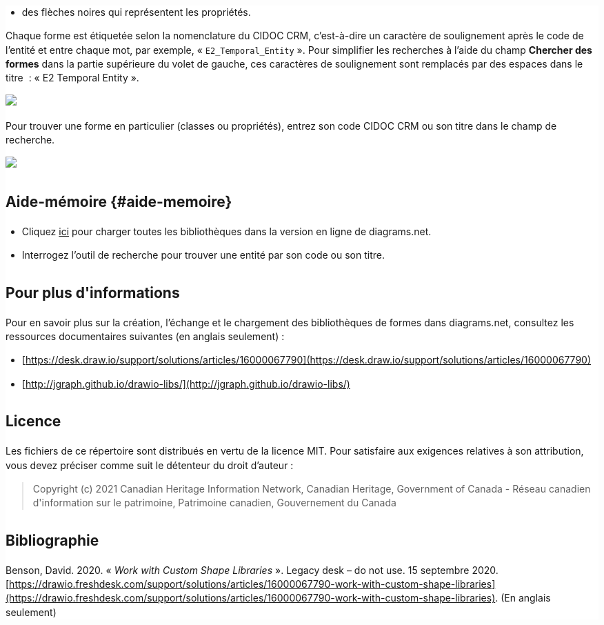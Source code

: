   - des flèches noires qui représentent les propriétés.

Chaque forme est étiquetée selon la nomenclature du CIDOC CRM, c’est-à-dire un caractère de soulignement après le code de l’entité et entre chaque mot, par exemple, « `E2_Temporal_Entity` ». Pour simplifier les recherches à l’aide du champ **Chercher des formes** dans la partie supérieure du volet de gauche, ces caractères de soulignement sont remplacés par des espaces dans le titre  : « E2 Temporal Entity ».

![](/collections-model/images/diagrams_net_fr_2.png)

Pour trouver une forme en particulier (classes ou propriétés), entrez son code CIDOC CRM ou son titre dans le champ de recherche.

![](/collections-model/images/diagrams_net_fr_3.png)

## Aide-mémoire {#aide-memoire}

  - Cliquez [ici](https://app.diagrams.net/?splash=0&clibs=Uhttps%3A%2F%2Fraw.githubusercontent.com%2Fchin-rcip%2Fdiagrams.net_libraries%2Fmain%2Fcidoc-crm%2Fcrm_library.xml;Uhttps%3A%2F%2Fraw.githubusercontent.com%2Fchin-rcip%2Fdiagrams.net_libraries%2Fmain%2Fcidoc-crm%2Ffrbroo_library.xml;Uhttps%3A%2F%2Fraw.githubusercontent.com%2Fchin-rcip%2Fdiagrams.net_libraries%2Fmain%2Fcidoc-crm%2Fcrmdig_library.xml;Uhttps%3A%2F%2Fraw.githubusercontent.com%2Fchin-rcip%2Fdiagrams.net_libraries%2Fmain%2Fcidoc-crm%2Fcrmpc_library.xml;Uhttps%3A%2F%2Fraw.githubusercontent.com%2Fchin-rcip%2Fdiagrams.net_libraries%2Fmain%2Fcidoc-crm%2Fpressoo_library.xml;Uhttps%3A%2F%2Fraw.githubusercontent.com%2Fchin-rcip%2Fdiagrams.net_libraries%2Fmain%2Fcidoc-crm%2Fcrmarchaeo_library.xml;Uhttps%3A%2F%2Fraw.githubusercontent.com%2Fchin-rcip%2Fdiagrams.net_libraries%2Fmain%2Fcidoc-crm%2Fcrmgeo_library.xml) pour charger toutes les bibliothèques dans la version en ligne de diagrams.net.

  - Interrogez l’outil de recherche pour trouver une entité par son code ou son titre.

## Pour plus d'informations

Pour en savoir plus sur la création, l’échange et le chargement des bibliothèques de formes dans diagrams.net, consultez les ressources documentaires suivantes (en anglais seulement) :

  - [https://desk.draw.io/support/solutions/articles/16000067790](https://desk.draw.io/support/solutions/articles/16000067790)

  - [http://jgraph.github.io/drawio-libs/](http://jgraph.github.io/drawio-libs/)

## Licence

Les fichiers de ce répertoire sont distribués en vertu de la licence MIT. Pour satisfaire aux exigences relatives à son attribution, vous devez préciser comme suit le détenteur du droit d’auteur :

> Copyright (c) 2021 Canadian Heritage Information Network, Canadian Heritage, Government of Canada - Réseau canadien d'information sur le patrimoine, Patrimoine canadien, Gouvernement du Canada

## Bibliographie

Benson, David. 2020. « *Work with Custom Shape Libraries* ». Legacy desk – do not use. 15 septembre 2020. [https://drawio.freshdesk.com/support/solutions/articles/16000067790-work-with-custom-shape-libraries](https://drawio.freshdesk.com/support/solutions/articles/16000067790-work-with-custom-shape-libraries). (En anglais seulement)
